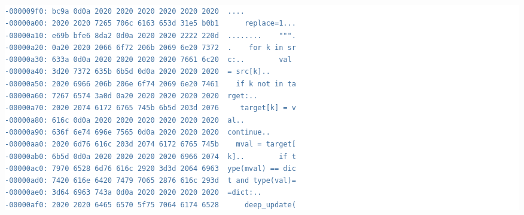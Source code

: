 ```diff
-000009f0: bc9a 0d0a 2020 2020 2020 2020 2020 2020  ....            
-00000a00: 2020 2020 7265 706c 6163 653d 31e5 b0b1      replace=1...
-00000a10: e69b bfe6 8da2 0d0a 2020 2020 2222 220d  ........    """.
-00000a20: 0a20 2020 2066 6f72 206b 2069 6e20 7372  .    for k in sr
-00000a30: 633a 0d0a 2020 2020 2020 2020 7661 6c20  c:..        val 
-00000a40: 3d20 7372 635b 6b5d 0d0a 2020 2020 2020  = src[k]..      
-00000a50: 2020 6966 206b 206e 6f74 2069 6e20 7461    if k not in ta
-00000a60: 7267 6574 3a0d 0a20 2020 2020 2020 2020  rget:..         
-00000a70: 2020 2074 6172 6765 745b 6b5d 203d 2076     target[k] = v
-00000a80: 616c 0d0a 2020 2020 2020 2020 2020 2020  al..            
-00000a90: 636f 6e74 696e 7565 0d0a 2020 2020 2020  continue..      
-00000aa0: 2020 6d76 616c 203d 2074 6172 6765 745b    mval = target[
-00000ab0: 6b5d 0d0a 2020 2020 2020 2020 6966 2074  k]..        if t
-00000ac0: 7970 6528 6d76 616c 2920 3d3d 2064 6963  ype(mval) == dic
-00000ad0: 7420 616e 6420 7479 7065 2876 616c 293d  t and type(val)=
-00000ae0: 3d64 6963 743a 0d0a 2020 2020 2020 2020  =dict:..        
-00000af0: 2020 2020 6465 6570 5f75 7064 6174 6528      deep_update(
